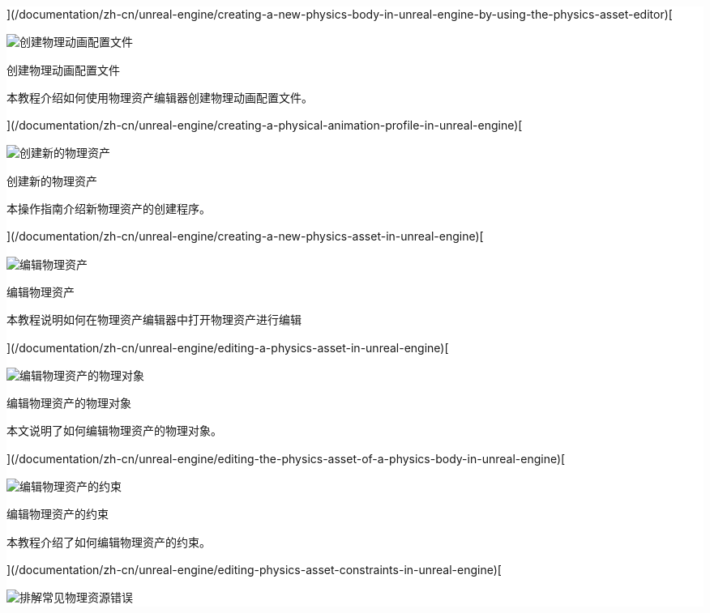 



](/documentation/zh-cn/unreal-engine/creating-a-new-physics-body-in-unreal-engine-by-using-the-physics-asset-editor)[

![创建物理动画配置文件](https://d1iv7db44yhgxn.cloudfront.net/documentation/images/5c4e2823-3f53-4d02-9923-896dab4b1790/physics-topic.png)

创建物理动画配置文件

本教程介绍如何使用物理资产编辑器创建物理动画配置文件。





](/documentation/zh-cn/unreal-engine/creating-a-physical-animation-profile-in-unreal-engine)[

![创建新的物理资产](https://d1iv7db44yhgxn.cloudfront.net/documentation/images/612c88f9-d4aa-47b6-b684-f511db361a18/physics-topic.png)

创建新的物理资产

本操作指南介绍新物理资产的创建程序。





](/documentation/zh-cn/unreal-engine/creating-a-new-physics-asset-in-unreal-engine)[

![编辑物理资产](https://d1iv7db44yhgxn.cloudfront.net/documentation/images/8cf671c1-e9d8-4b9c-b7ba-7e0f5e2794d0/physics-topic.png)

编辑物理资产

本教程说明如何在物理资产编辑器中打开物理资产进行编辑





](/documentation/zh-cn/unreal-engine/editing-a-physics-asset-in-unreal-engine)[

![编辑物理资产的物理对象](https://d1iv7db44yhgxn.cloudfront.net/documentation/images/e8434168-ca5b-43ed-bc7f-198e4cb9133d/physics-topic.png)

编辑物理资产的物理对象

本文说明了如何编辑物理资产的物理对象。





](/documentation/zh-cn/unreal-engine/editing-the-physics-asset-of-a-physics-body-in-unreal-engine)[

![编辑物理资产的约束](https://d1iv7db44yhgxn.cloudfront.net/documentation/images/c82998e0-b4df-4f54-b029-ae1578bda34a/physics-topic.png)

编辑物理资产的约束

本教程介绍了如何编辑物理资产的约束。





](/documentation/zh-cn/unreal-engine/editing-physics-asset-constraints-in-unreal-engine)[

![排解常见物理资源错误](https://d1iv7db44yhgxn.cloudfront.net/documentation/images/874711d8-803a-4c9d-b1cf-a4b4cc37fc6f/physics-topic.png)
